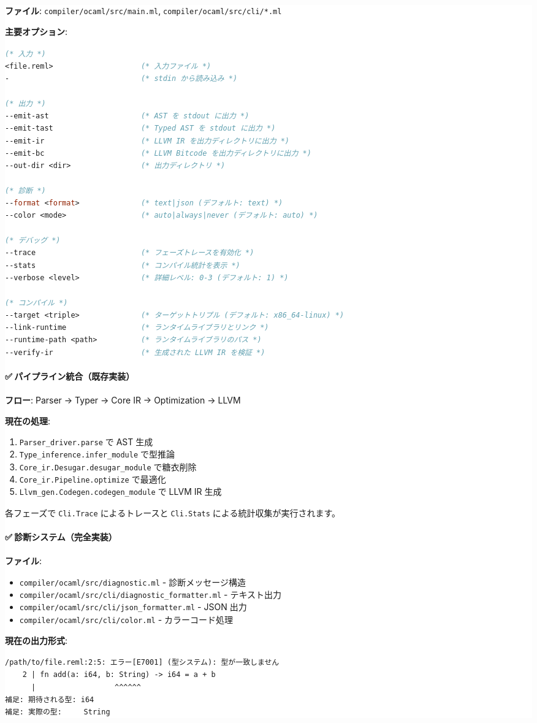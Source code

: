 **ファイル**: `compiler/ocaml/src/main.ml`, `compiler/ocaml/src/cli/*.ml`

**主要オプション**:
```ocaml
(* 入力 *)
<file.reml>                    (* 入力ファイル *)
-                              (* stdin から読み込み *)

(* 出力 *)
--emit-ast                     (* AST を stdout に出力 *)
--emit-tast                    (* Typed AST を stdout に出力 *)
--emit-ir                      (* LLVM IR を出力ディレクトリに出力 *)
--emit-bc                      (* LLVM Bitcode を出力ディレクトリに出力 *)
--out-dir <dir>                (* 出力ディレクトリ *)

(* 診断 *)
--format <format>              (* text|json (デフォルト: text) *)
--color <mode>                 (* auto|always|never (デフォルト: auto) *)

(* デバッグ *)
--trace                        (* フェーズトレースを有効化 *)
--stats                        (* コンパイル統計を表示 *)
--verbose <level>              (* 詳細レベル: 0-3 (デフォルト: 1) *)

(* コンパイル *)
--target <triple>              (* ターゲットトリプル (デフォルト: x86_64-linux) *)
--link-runtime                 (* ランタイムライブラリとリンク *)
--runtime-path <path>          (* ランタイムライブラリのパス *)
--verify-ir                    (* 生成された LLVM IR を検証 *)
```

#### ✅ パイプライン統合（既存実装）

**フロー**: Parser → Typer → Core IR → Optimization → LLVM

**現在の処理**:
1. `Parser_driver.parse` で AST 生成
2. `Type_inference.infer_module` で型推論
3. `Core_ir.Desugar.desugar_module` で糖衣削除
4. `Core_ir.Pipeline.optimize` で最適化
5. `Llvm_gen.Codegen.codegen_module` で LLVM IR 生成

各フェーズで `Cli.Trace` によるトレースと `Cli.Stats` による統計収集が実行されます。

#### ✅ 診断システム（完全実装）

**ファイル**:
- `compiler/ocaml/src/diagnostic.ml` - 診断メッセージ構造
- `compiler/ocaml/src/cli/diagnostic_formatter.ml` - テキスト出力
- `compiler/ocaml/src/cli/json_formatter.ml` - JSON 出力
- `compiler/ocaml/src/cli/color.ml` - カラーコード処理

**現在の出力形式**:
```
/path/to/file.reml:2:5: エラー[E7001] (型システム): 型が一致しません
    2 | fn add(a: i64, b: String) -> i64 = a + b
      |                  ^^^^^^
補足: 期待される型: i64
補足: 実際の型:     String
```
